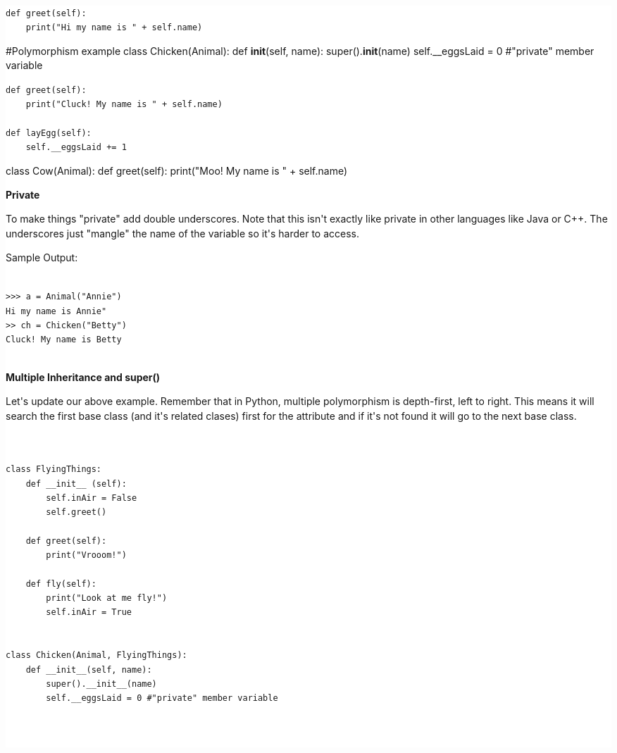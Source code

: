     def greet(self):
        print("Hi my name is " + self.name)

#Polymorphism example
class Chicken(Animal):
    def __init__(self, name):
        super().__init__(name)
        self.__eggsLaid = 0 #"private" member variable

    def greet(self):
        print("Cluck! My name is " + self.name)
        
    def layEgg(self):
		self.__eggsLaid += 1
        
class Cow(Animal):
    def greet(self):
        print("Moo! My name is " + self.name)
</code> </pre>

**Private**

To make things "private" add double underscores. Note that this isn't exactly like private in other languages like Java or C++. The underscores just "mangle" the name of the variable so it's harder to access. 


Sample Output:
<pre> <code>
>>> a = Animal("Annie")
Hi my name is Annie"
>> ch = Chicken("Betty")
Cluck! My name is Betty
</code> </pre>



**Multiple Inheritance and super()**

Let's update our above example. Remember that in Python, multiple polymorphism is depth-first, left to right. This means it will search the first base class (and it's related clases) first for the  attribute and if it's not found it will go to the next base class.

<pre> <code>

class FlyingThings:
    def __init__ (self):
        self.inAir = False
        self.greet()

    def greet(self):
        print("Vrooom!")

    def fly(self):
        print("Look at me fly!")
        self.inAir = True


class Chicken(Animal, FlyingThings):
    def __init__(self, name):
        super().__init__(name)
        self.__eggsLaid = 0 #"private" member variable
